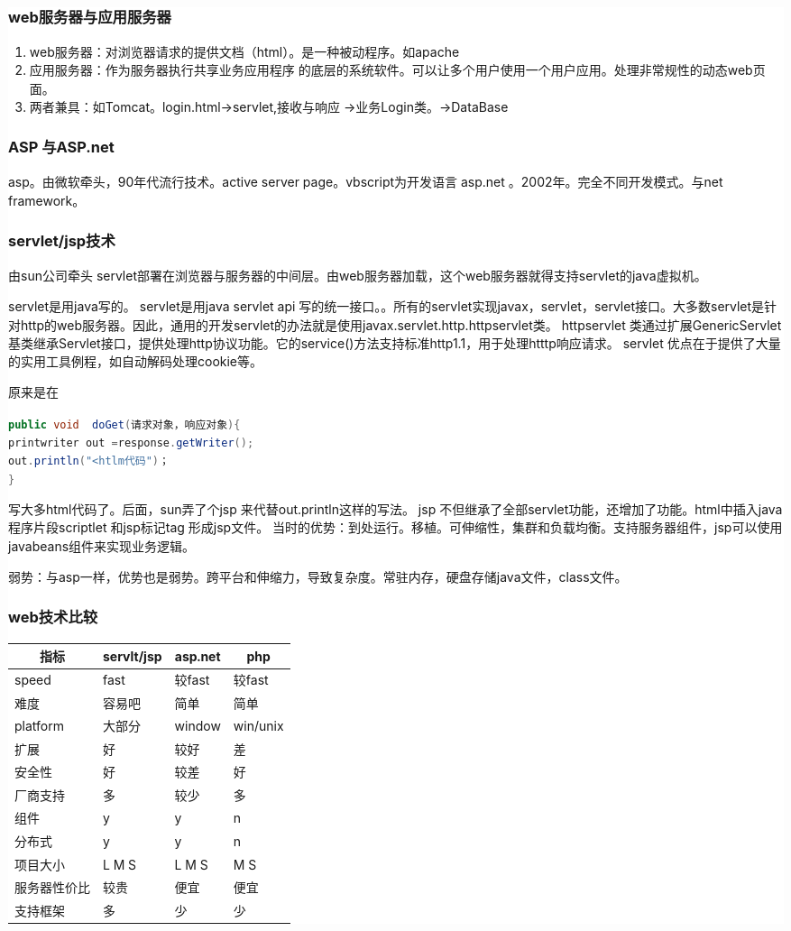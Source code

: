 ### web服务器与应用服务器
1. web服务器：对浏览器请求的提供文档（html）。是一种被动程序。如apache
2. 应用服务器：作为服务器执行共享业务应用程序 的底层的系统软件。可以让多个用户使用一个用户应用。处理非常规性的动态web页面。
3. 两者兼具：如Tomcat。login.html->servlet,接收与响应 ->业务Login类。->DataBase

### ASP 与ASP.net
asp。由微软牵头，90年代流行技术。active server page。vbscript为开发语言
asp.net 。2002年。完全不同开发模式。与net framework。
### servlet/jsp技术
由sun公司牵头
servlet部署在浏览器与服务器的中间层。由web服务器加载，这个web服务器就得支持servlet的java虚拟机。

servlet是用java写的。
servlet是用java servlet api 写的统一接口。。所有的servlet实现javax，servlet，servlet接口。大多数servlet是针对http的web服务器。因此，通用的开发servlet的办法就是使用javax.servlet.http.httpservlet类。
httpservlet 类通过扩展GenericServlet基类继承Servlet接口，提供处理http协议功能。它的service()方法支持标准http1.1，用于处理htttp响应请求。
servlet 优点在于提供了大量的实用工具例程，如自动解码处理cookie等。

原来是在
```java
public void  doGet(请求对象，响应对象){
printwriter out =response.getWriter();
out.println("<htlm代码")；
}
```
写大多html代码了。后面，sun弄了个jsp 来代替out.println这样的写法。
jsp 不但继承了全部servlet功能，还增加了功能。html中插入java程序片段scriptlet 和jsp标记tag 形成jsp文件。
当时的优势：到处运行。移植。可伸缩性，集群和负载均衡。支持服务器组件，jsp可以使用javabeans组件来实现业务逻辑。

弱势：与asp一样，优势也是弱势。跨平台和伸缩力，导致复杂度。常驻内存，硬盘存储java文件，class文件。

### web技术比较 

| 指标         | servlt/jsp | asp.net | php      |
| ------------ | ---------- | ------- | -------- |
| speed        | fast       | 较fast  | 较fast   |
| 难度         | 容易吧     | 简单    | 简单     |
| platform     | 大部分     | window  | win/unix |
| 扩展         | 好         | 较好    | 差       |
| 安全性       | 好         | 较差    | 好       |
| 厂商支持     | 多         | 较少    | 多       |
| 组件         | y          | y       | n        |
| 分布式       | y          | y       | n        |
| 项目大小     | L M S      | L M S   | M S      |
| 服务器性价比 | 较贵       | 便宜    | 便宜     |
| 支持框架     | 多         | 少      | 少       |
